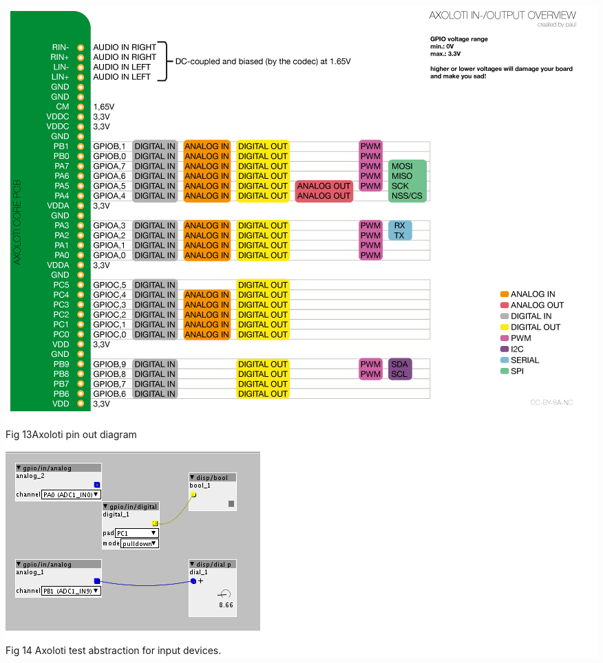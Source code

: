 ![buchla258](https://github.com/s1thlord/S-series/blob/master/2af0b88c77049eb54445f4d9d7c7910561c12247.jpg)


Fig 13Axoloti pin out diagram 


![buchla258](https://github.com/s1thlord/S-series/blob/master/Screen%20Shot%202016-11-24%20at%2022.43.49.png)


Fig 14 Axoloti test abstraction for input devices.
